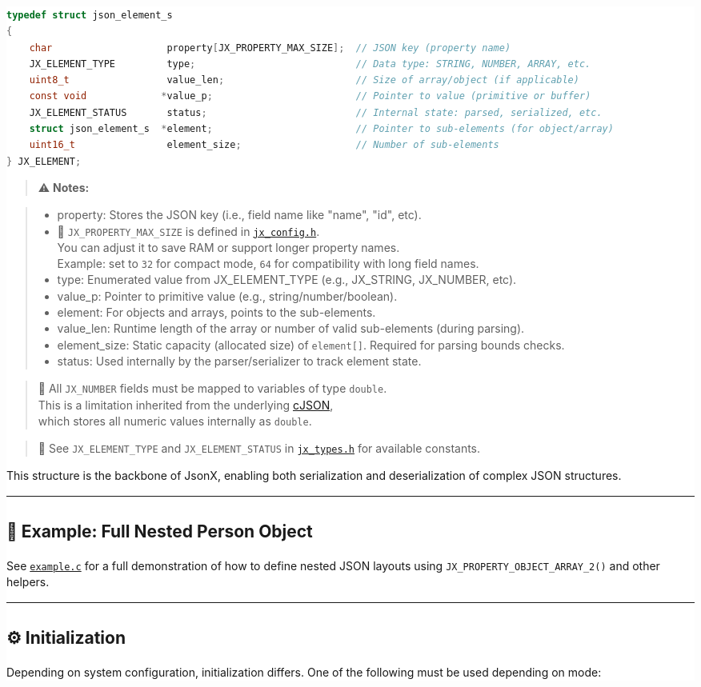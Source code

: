```c
typedef struct json_element_s
{
    char                    property[JX_PROPERTY_MAX_SIZE];  // JSON key (property name)
    JX_ELEMENT_TYPE         type;                            // Data type: STRING, NUMBER, ARRAY, etc.
    uint8_t                 value_len;                       // Size of array/object (if applicable)
    const void             *value_p;                         // Pointer to value (primitive or buffer)
    JX_ELEMENT_STATUS       status;                          // Internal state: parsed, serialized, etc.
    struct json_element_s  *element;                         // Pointer to sub-elements (for object/array)
    uint16_t                element_size;                    // Number of sub-elements
} JX_ELEMENT;
```

> ⚠️ **Notes:**

> - property: Stores the JSON key (i.e., field name like "name", "id", etc).
> - 🔧 `JX_PROPERTY_MAX_SIZE` is defined in [`jx_config.h`](inc/jx_config.h).  
> You can adjust it to save RAM or support longer property names.  
> Example: set to `32` for compact mode, `64` for compatibility with long field names.
> - type: Enumerated value from JX_ELEMENT_TYPE (e.g., JX_STRING, JX_NUMBER, etc).
> - value_p: Pointer to primitive value (e.g., string/number/boolean).
> - element: For objects and arrays, points to the sub-elements.
> - value_len: Runtime length of the array or number of valid sub-elements (during parsing).
> - element_size: Static capacity (allocated size) of `element[]`. Required for parsing bounds checks.
> - status: Used internally by the parser/serializer to track element state.

> 🔸 All `JX_NUMBER` fields must be mapped to variables of type `double`.  
> This is a limitation inherited from the underlying [cJSON](https://github.com/DaveGamble/cJSON),  
> which stores all numeric values internally as `double`.

> 🔸 See `JX_ELEMENT_TYPE` and `JX_ELEMENT_STATUS` in [`jx_types.h`](inc/jx_types.h) for available constants.

This structure is the backbone of JsonX, enabling both serialization and deserialization of complex JSON structures.

---

## 🧪 Example: Full Nested Person Object

See [`example.c`](src/example.c) for a full demonstration of how to define nested JSON layouts using `JX_PROPERTY_OBJECT_ARRAY_2()` and other helpers.

---

## ⚙️ Initialization

Depending on system configuration, initialization differs. One of the following must be used depending on mode:

